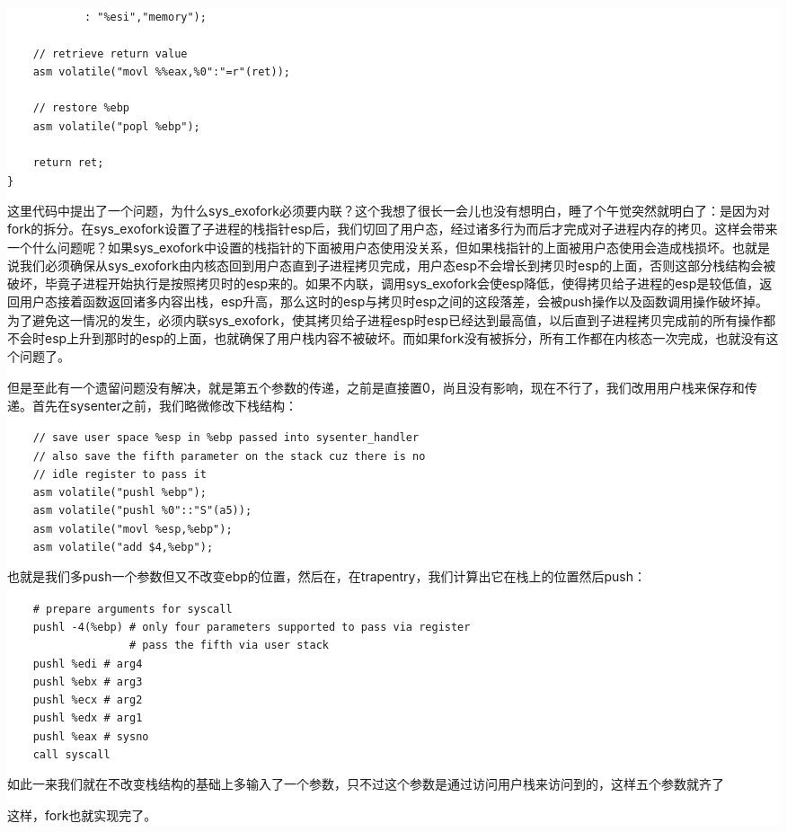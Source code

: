 ```
			: "%esi","memory");
	
	// retrieve return value
	asm volatile("movl %%eax,%0":"=r"(ret));

	// restore %ebp
	asm volatile("popl %ebp");
	
	return ret;
}
```
这里代码中提出了一个问题，为什么sys_exofork必须要内联？这个我想了很长一会儿也没有想明白，睡了个午觉突然就明白了：是因为对fork的拆分。在sys_exofork设置了子进程的栈指针esp后，我们切回了用户态，经过诸多行为而后才完成对子进程内存的拷贝。这样会带来一个什么问题呢？如果sys_exofork中设置的栈指针的下面被用户态使用没关系，但如果栈指针的上面被用户态使用会造成栈损坏。也就是说我们必须确保从sys_exofork由内核态回到用户态直到子进程拷贝完成，用户态esp不会增长到拷贝时esp的上面，否则这部分栈结构会被破坏，毕竟子进程开始执行是按照拷贝时的esp来的。如果不内联，调用sys_exofork会使esp降低，使得拷贝给子进程的esp是较低值，返回用户态接着函数返回诸多内容出栈，esp升高，那么这时的esp与拷贝时esp之间的这段落差，会被push操作以及函数调用操作破坏掉。为了避免这一情况的发生，必须内联sys_exofork，使其拷贝给子进程esp时esp已经达到最高值，以后直到子进程拷贝完成前的所有操作都不会时esp上升到那时的esp的上面，也就确保了用户栈内容不被破坏。而如果fork没有被拆分，所有工作都在内核态一次完成，也就没有这个问题了。

但是至此有一个遗留问题没有解决，就是第五个参数的传递，之前是直接置0，尚且没有影响，现在不行了，我们改用用户栈来保存和传递。首先在sysenter之前，我们略微修改下栈结构：
```
	// save user space %esp in %ebp passed into sysenter_handler
	// also save the fifth parameter on the stack cuz there is no
	// idle register to pass it
	asm volatile("pushl %ebp");
	asm volatile("pushl %0"::"S"(a5));
	asm volatile("movl %esp,%ebp");
	asm volatile("add $4,%ebp");
```
也就是我们多push一个参数但又不改变ebp的位置，然后在，在trapentry，我们计算出它在栈上的位置然后push：
```
	# prepare arguments for syscall
	pushl -4(%ebp) # only four parameters supported to pass via register
				   # pass the fifth via user stack
	pushl %edi # arg4
	pushl %ebx # arg3
	pushl %ecx # arg2
	pushl %edx # arg1
	pushl %eax # sysno
	call syscall
```
如此一来我们就在不改变栈结构的基础上多输入了一个参数，只不过这个参数是通过访问用户栈来访问到的，这样五个参数就齐了

这样，fork也就实现完了。